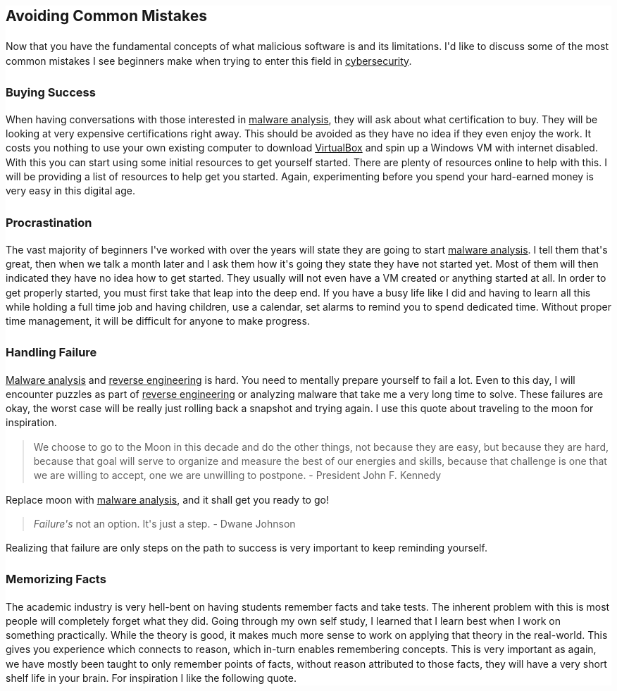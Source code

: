 ## Avoiding Common Mistakes
Now that you have the fundamental concepts of what malicious software is and its limitations. I'd like to discuss some of the most common mistakes I see beginners make when trying to enter this field in [cybersecurity](https://en.wikipedia.org/wiki/Computer_security).

### Buying Success
When having conversations with those interested in [malware analysis](https://en.wikipedia.org/wiki/Malware_analysis), they will ask about what certification to buy. They will be looking at very expensive certifications right away. This should be avoided as they have no idea if they even enjoy the work. It costs you nothing to use your own existing computer to download [VirtualBox](https://www.virtualbox.org/) and spin up a Windows VM with internet disabled. With this you can start using some initial resources to get yourself started. There are plenty of resources online to help with this. I will be providing a list of resources to help get you started. Again, experimenting before you spend your hard-earned money is very easy in this digital age.

### Procrastination
The vast majority of beginners I've worked with over the years will state they are going to start [malware analysis](https://en.wikipedia.org/wiki/Malware_analysis). I tell them that's great, then when we talk a month later and I ask them how it's going they state they have not started yet. Most of them will then indicated they have no idea how to get started. They usually will not even have a VM created or anything started at all. In order to get properly started, you must first take that leap into the deep end. If you have a busy life like I did and having to learn all this while holding a full time job and having children, use a calendar, set alarms to remind you to spend dedicated time. Without proper time management, it will be difficult for anyone to make progress.

### Handling Failure
[Malware analysis](https://en.wikipedia.org/wiki/Malware_analysis) and [reverse engineering](https://en.wikipedia.org/wiki/Reverse_engineering) is hard. You need to mentally prepare yourself to fail a lot. Even to this day, I will encounter puzzles as part of [reverse engineering](https://en.wikipedia.org/wiki/Reverse_engineering) or analyzing malware that take me a very long time to solve. These failures are okay, the worst case will be really just rolling back a snapshot and trying again. I use this quote about traveling to the moon for inspiration.

> We choose to go to the Moon in this decade and do the other things, not because they are easy, but because they are hard, because that goal will serve to organize and measure the best of our energies and skills, because that challenge is one that we are willing to accept, one we are unwilling to postpone. - President John F. Kennedy

Replace moon with [malware analysis](https://en.wikipedia.org/wiki/Malware_analysis), and it shall get you ready to go!

> _Failure's_ not an option. It's just a step. - Dwane Johnson

Realizing that failure are only steps on the path to success is very important to keep reminding yourself.

### Memorizing Facts
The academic industry is very hell-bent on having students remember facts and take tests. The inherent problem with this is most people will completely forget what they did. Going through my own self study, I learned that I learn best when I work on something practically. While the theory is good, it makes much more sense to work on applying that theory in the real-world. This gives you experience which connects to reason, which in-turn enables remembering concepts. This is very important as again, we have mostly been taught to only remember points of facts, without reason attributed to those facts, they will have a very short shelf life in your brain. For inspiration I like the following quote.

